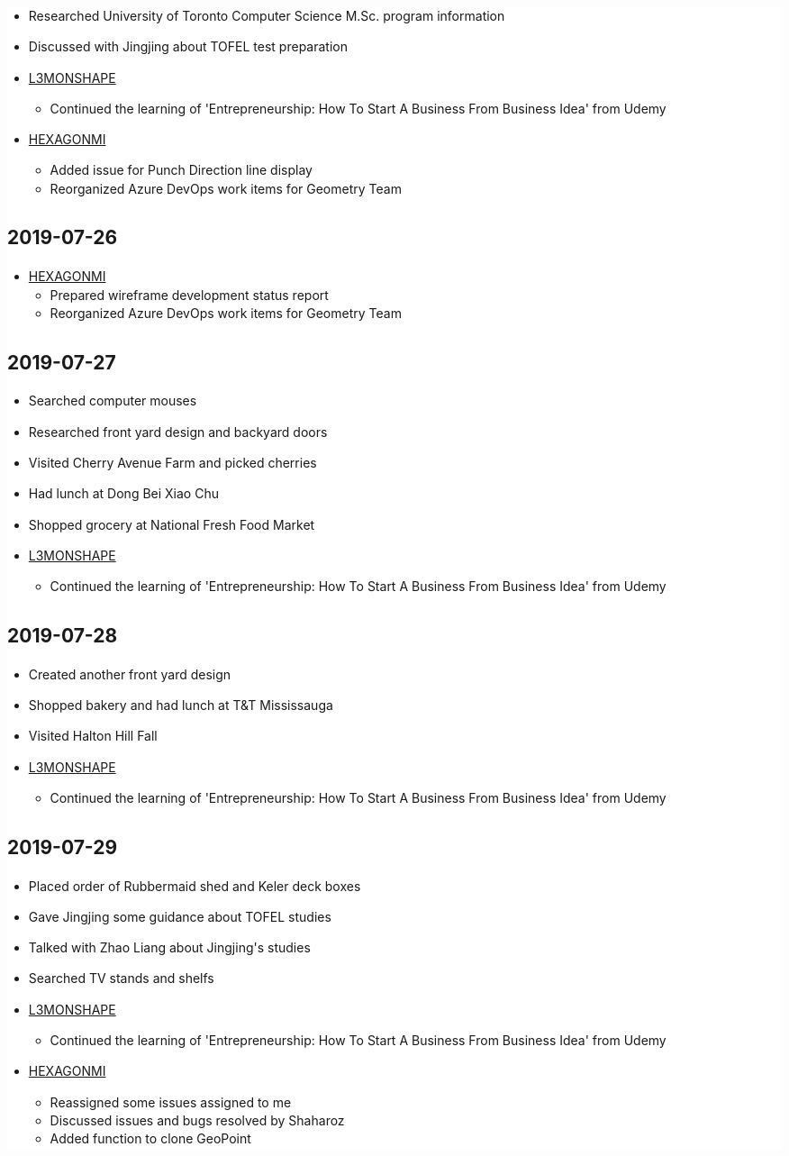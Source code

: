 - Researched University of Toronto Computer Science M.Sc. program information
- Discussed with Jingjing about TOFEL test preparation

- [L3MONSHAPE](#l3monshape)

  - Continued the learning of 'Entrepreneurship: How To Start A Business From Business Idea' from Udemy

- [HEXAGONMI](#hexagonmi)
  - Added issue for Punch Direction line display
  - Reorganized Azure DevOps work items for Geometry Team

## 2019-07-26

- [HEXAGONMI](#hexagonmi)
  - Prepared wireframe development status report
  - Reorganized Azure DevOps work items for Geometry Team

## 2019-07-27

- Searched computer mouses
- Researched front yard design and backyard doors
- Visited Cherry Avenue Farm and picked cherries
- Had lunch at Dong Bei Xiao Chu
- Shopped grocery at National Fresh Food Market

- [L3MONSHAPE](#l3monshape)
  - Continued the learning of 'Entrepreneurship: How To Start A Business From Business Idea' from Udemy

## 2019-07-28

- Created another front yard design
- Shopped bakery and had lunch at T&T Mississauga
- Visited Halton Hill Fall

- [L3MONSHAPE](#l3monshape)
  - Continued the learning of 'Entrepreneurship: How To Start A Business From Business Idea' from Udemy

## 2019-07-29

- Placed order of Rubbermaid shed and Keler deck boxes
- Gave Jingjing some guidance about TOFEL studies
- Talked with Zhao Liang about Jingjing's studies
- Searched TV stands and shelfs

- [L3MONSHAPE](#l3monshape)
  - Continued the learning of 'Entrepreneurship: How To Start A Business From Business Idea' from Udemy
- [HEXAGONMI](#hexagonmi)
  - Reassigned some issues assigned to me
  - Discussed issues and bugs resolved by Shaharoz
  - Added function to clone GeoPoint

